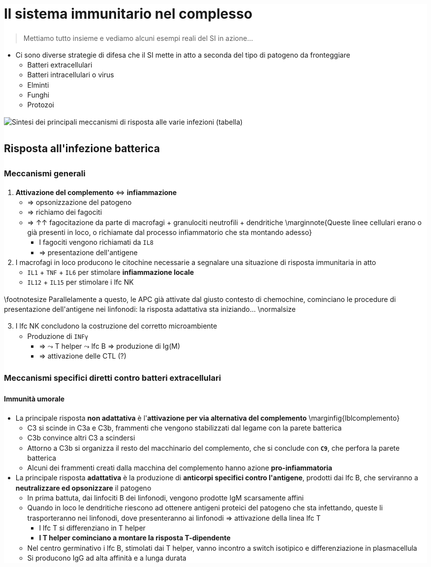 # Il sistema immunitario nel complesso

> Mettiamo tutto insieme e vediamo alcuni esempi reali del SI in azione...

- Ci sono diverse strategie di difesa che il SI mette in atto a seconda del tipo di patogeno da fronteggiare
    - Batteri extracellulari
    - Batteri intracellulari o virus
    - Elminti
    - Funghi
    - Protozoi

![Sintesi dei principali meccanismi di risposta alle varie infezioni (tabella)](img/recap-risposta-infezioni.png)

## Risposta all'infezione batterica

### Meccanismi generali
1. __Attivazione del complemento__ ⇔ __infiammazione__
    - ⇒ opsonizzazione del patogeno
    - ⇒ richiamo dei fagociti
    - ⇒ ↑↑ fagocitazione da parte di macrofagi + granulociti neutrofili + dendritiche \marginnote{Queste linee cellulari erano o già presenti in loco, o richiamate dal processo infiammatorio che sta montando adesso}
        - I fagociti vengono richiamati da `IL8`
        - ⇒ presentazione dell'antigene
2. I macrofagi in loco producono le citochine necessarie a segnalare una situazione di risposta immunitaria in atto
    - `IL1` + `TNF` + `IL6` per stimolare __infiammazione locale__
    - `IL12` + `IL15` per stimolare i lfc NK

\footnotesize
Parallelamente a questo, le APC già attivate dal giusto contesto di chemochine, cominciano le procedure di presentazione dell'antigene nei linfonodi: la risposta adattativa sta iniziando...
\normalsize

3. I lfc NK concludono la costruzione del corretto microambiente
    - Produzione di `INFγ`
        - ⇒ $\leadsto$ T helper $\leadsto$ lfc B ⇒ produzione di Ig(M)
        - ⇒ attivazione delle CTL (?)

### Meccanismi specifici diretti contro batteri extracellulari

#### Immunità umorale
- La principale risposta __non adattativa__ è l'__attivazione per via alternativa del complemento__ \marginfig{lblcomplemento}
    - C3 si scinde in C3a e C3b, frammenti che vengono stabilizzati dal legame con la parete batterica
    - C3b convince altri C3 a scindersi
    - Attorno a C3b si organizza il resto del macchinario del complemento, che si conclude con __`C9`__, che perfora la parete batterica
    - Alcuni dei frammenti creati dalla macchina del complemento hanno azione __pro-infiammatoria__
- La principale risposta __adattativa__ è la produzione di __anticorpi specifici contro l'antigene__, prodotti dai lfc B, che serviranno a __neutralizzare ed opsonizzare__ il patogeno
    - In prima battuta, dai linfociti B dei linfonodi, vengono prodotte IgM scarsamente affini
    - Quando in loco le dendritiche riescono ad ottenere antigeni proteici del patogeno che sta infettando, queste li trasporteranno nei linfonodi, dove presenteranno ai linfonodi ⇒ attivazione della linea lfc T
        - I lfc T si differenziano in T helper
        - __I T helper cominciano a montare la risposta T-dipendente__
    - Nel centro germinativo i lfc B, stimolati dai T helper, vanno incontro a switch isotipico e differenziazione in plasmacellula
    - Si producono IgG ad alta affinità e a lunga durata
